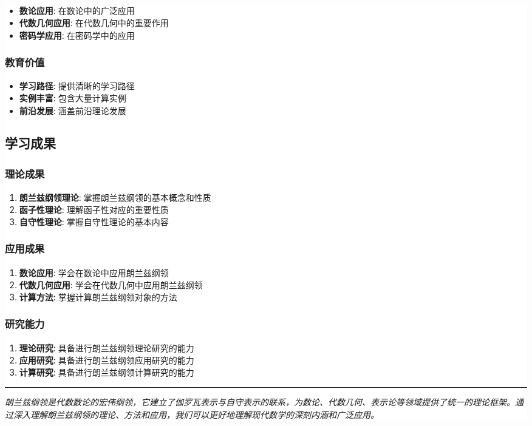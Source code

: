 - **数论应用**: 在数论中的广泛应用
- **代数几何应用**: 在代数几何中的重要作用
- **密码学应用**: 在密码学中的应用

### 教育价值

- **学习路径**: 提供清晰的学习路径
- **实例丰富**: 包含大量计算实例
- **前沿发展**: 涵盖前沿理论发展

## 学习成果

### 理论成果

1. **朗兰兹纲领理论**: 掌握朗兰兹纲领的基本概念和性质
2. **函子性理论**: 理解函子性对应的重要性质
3. **自守性理论**: 掌握自守性理论的基本内容

### 应用成果

1. **数论应用**: 学会在数论中应用朗兰兹纲领
2. **代数几何应用**: 学会在代数几何中应用朗兰兹纲领
3. **计算方法**: 掌握计算朗兰兹纲领对象的方法

### 研究能力

1. **理论研究**: 具备进行朗兰兹纲领理论研究的能力
2. **应用研究**: 具备进行朗兰兹纲领应用研究的能力
3. **计算研究**: 具备进行朗兰兹纲领计算研究的能力

---

*朗兰兹纲领是代数数论的宏伟纲领，它建立了伽罗瓦表示与自守表示的联系，为数论、代数几何、表示论等领域提供了统一的理论框架。通过深入理解朗兰兹纲领的理论、方法和应用，我们可以更好地理解现代数学的深刻内涵和广泛应用。*

